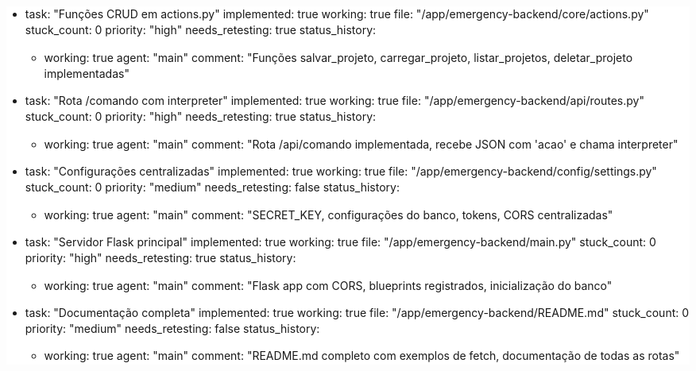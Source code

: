   - task: "Funções CRUD em actions.py"
    implemented: true
    working: true
    file: "/app/emergency-backend/core/actions.py"
    stuck_count: 0
    priority: "high"
    needs_retesting: true
    status_history:
      - working: true
        agent: "main"
        comment: "Funções salvar_projeto, carregar_projeto, listar_projetos, deletar_projeto implementadas"

  - task: "Rota /comando com interpreter"
    implemented: true
    working: true
    file: "/app/emergency-backend/api/routes.py"
    stuck_count: 0
    priority: "high"
    needs_retesting: true
    status_history:
      - working: true
        agent: "main"
        comment: "Rota /api/comando implementada, recebe JSON com 'acao' e chama interpreter"

  - task: "Configurações centralizadas"
    implemented: true
    working: true
    file: "/app/emergency-backend/config/settings.py"
    stuck_count: 0
    priority: "medium"
    needs_retesting: false
    status_history:
      - working: true
        agent: "main"
        comment: "SECRET_KEY, configurações do banco, tokens, CORS centralizadas"

  - task: "Servidor Flask principal"
    implemented: true
    working: true
    file: "/app/emergency-backend/main.py"
    stuck_count: 0
    priority: "high"
    needs_retesting: true
    status_history:
      - working: true
        agent: "main"
        comment: "Flask app com CORS, blueprints registrados, inicialização do banco"

  - task: "Documentação completa"
    implemented: true
    working: true
    file: "/app/emergency-backend/README.md"
    stuck_count: 0
    priority: "medium"
    needs_retesting: false
    status_history:
      - working: true
        agent: "main"
        comment: "README.md completo com exemplos de fetch, documentação de todas as rotas"

